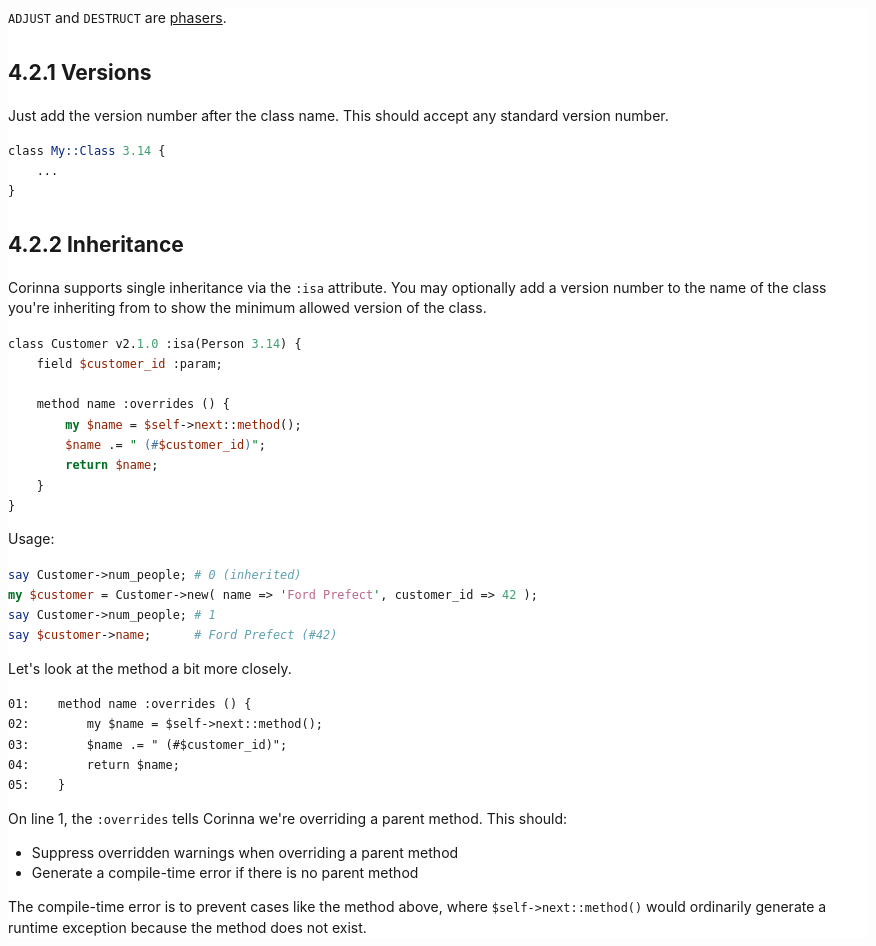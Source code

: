 `ADJUST` and `DESTRUCT` are [phasers](phasers.md).

## 4.2.1 Versions
Just add the version number after the class name. This should accept any
standard version number.

```perl
class My::Class 3.14 {
    ...
}
```

## 4.2.2 Inheritance
Corinna supports single inheritance via the `:isa` attribute. You may
optionally add a version number to the name of the class you're inheriting
from to show the minimum allowed version of the class.

```perl
class Customer v2.1.0 :isa(Person 3.14) {
    field $customer_id :param;

    method name :overrides () {
        my $name = $self->next::method();
        $name .= " (#$customer_id)";
        return $name;
    }
}
```

Usage:

```perl
say Customer->num_people; # 0 (inherited)
my $customer = Customer->new( name => 'Ford Prefect', customer_id => 42 );
say Customer->num_people; # 1
say $customer->name;      # Ford Prefect (#42)
```

Let's look at the method a bit more closely.

```
01:    method name :overrides () {
02:        my $name = $self->next::method();
03:        $name .= " (#$customer_id)";
04:        return $name;
05:    }
```

On line 1, the `:overrides` tells Corinna we're overriding a parent method. This should:

* Suppress overridden warnings when overriding a parent method
* Generate a compile-time error if there is no parent method

The compile-time error is to prevent cases like the method above, where
`$self->next::method()` would ordinarily generate a runtime exception because
the method does not exist.
